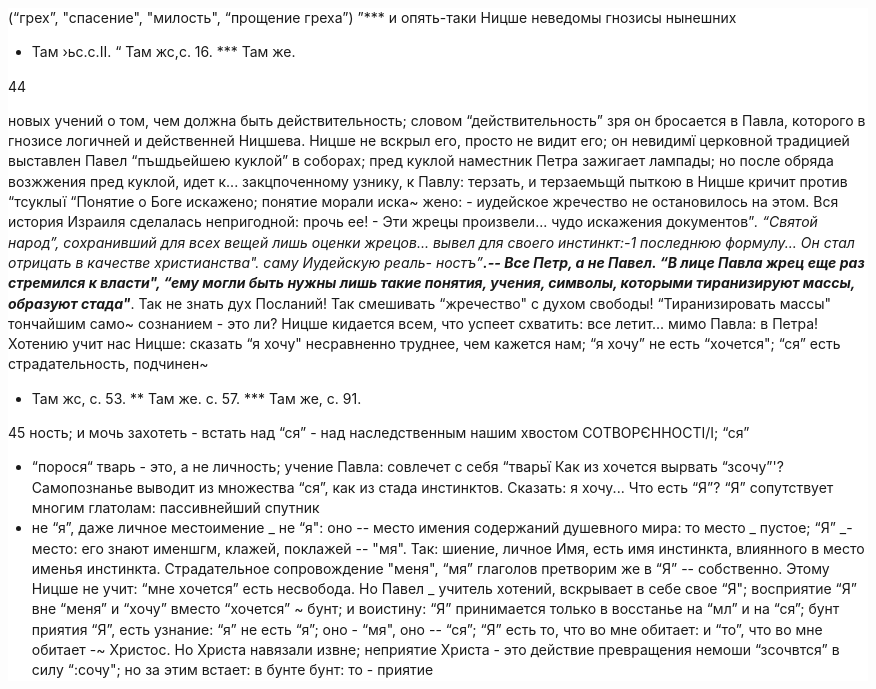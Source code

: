 (“грех”, "спасение", "милость", “прощение греха”) ”***
и опять-таки Ницше неведомы гнозисы нынешних
* Там ›ьс.с.ІІ.
“ Там жс,с. 16.
*** Там же.

44
 
новых учений о том, чем должна быть действительность;
словом “действительность” зря он бросается в Павла,
которого в гнозисе логичней и действенней Ницшева.
Ницше не вскрыл его, просто не видит его; он невидимї
церковной традицией выставлен Павел “пъшдьейшею
куклой” в соборах; пред куклой наместник Петра
зажигает лампады; но после обряда возжжения пред
куклой, идет к... закцпоченному узнику, к Павлу: терзать,
и терзаемьщй пыткою в Ницше кричит против “тсуклыї
“Понятие о Боге искажено; понятие морали иска~
жено: - иудейское жречество не остановилось на этом.
Вся история Израиля сделалась непригодной: прочь
ее! - Эти жрецы произвели... чудо искажения
документов”*. “Святой народ”, сохранивший для всех
вещей лишь оценки жрецов... вывел для своего
инстинкт:-1 последнюю формулу... Он стал отрицать в
качестве христианства". саму Иудейскую реаль-
ностъ”**.-- Все Петр, а не Павел. “В лице Павла жрец
еще раз стремился к власти", “ему могли быть нужны
лишь такие понятия, учения, символы, которыми
тиранизируют массы, образуют стада"***. Так не знать
дух Посланий! Так смешивать “жречество" с духом
свободы! “Тиранизировать массы" тончайшим само~
сознанием - это ли? Ницше кидается всем, что успеет
схватить: все летит... мимо Павла: в Петра!
Хотению учит нас Ницше: сказать “я хочу"
несравненно труднее, чем кажется нам; “я хочу” не
есть “хочется"; “ся” есть страдательность, подчинен~
* Там жс, с. 53.
** Там же. с. 57.
*** Там же, с. 91.

45
ность; и мочь захотеть - встать над “ся” - над
наследственным нашим хвостом СОТВОРЄННОСТІ/І; “ся”
- “порося“ тварь - это, а не личность; учение Павла:
совлечет с себя “тварьї Как из хочется вырвать “зсочу”'?
Самопознанье выводит из множества “ся”, как из стада
инстинктов. Сказать: я хочу... Что есть “Я”? “Я”
сопутствует многим глатолам: пассивнейший спутник
- не “я”, даже личное местоимение _ не “я": оно --
место имения содержаний душевного мира: то место
_ пустое; “Я” _- место: его знают именшгм, клажей,
поклажей -- "мя". Так: шиение, личное Имя, есть имя
инстинкта, влиянного в место именья инстинкта.
Страдательное сопровождение "меня", “мя” глаголов
претворим же в “Я” -- собственно. Этому Ницше не
учит: “мне хочется” есть несвобода. Но Павел _ учитель
хотений, вскрывает в себе свое “Я"; восприятие “Я”
вне “меня” и “хочу” вместо “хочется” ~ бунт; и
воистину: “Я” принимается только в восстанье на “мл”
и на “ся”; бунт приятия “Я”, есть узнание: “я” не есть
“я”; оно - “мя", оно -- “ся”; “Я” есть то, что во мне
обитает: и “то”, что во мне обитает -~ Христос.
Но Христа навязали извне; неприятие Христа -
это действие превращения немоши “зсочвтся” в силу
“:сочу"; но за этим встает: в бунте бунт: то - приятие